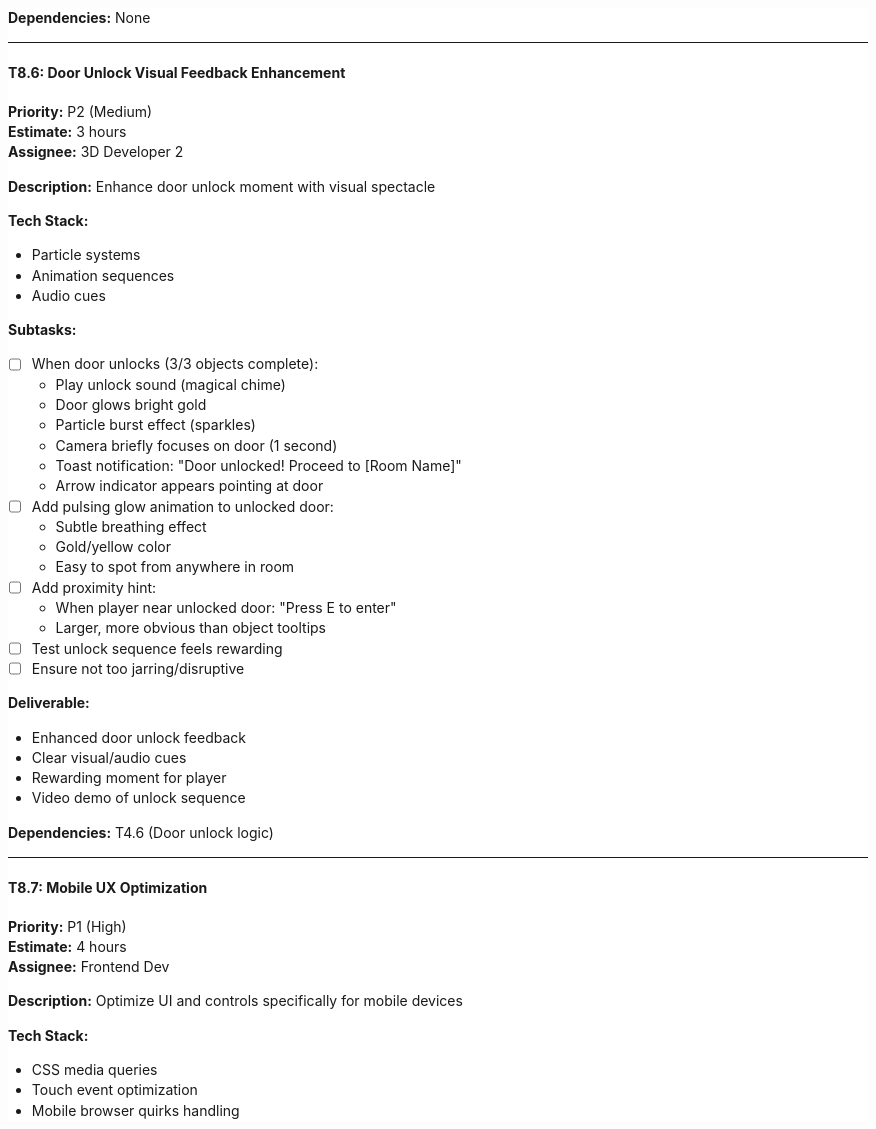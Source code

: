 **Dependencies:** None

---

#### T8.6: Door Unlock Visual Feedback Enhancement
**Priority:** P2 (Medium)  
**Estimate:** 3 hours  
**Assignee:** 3D Developer 2

**Description:**
Enhance door unlock moment with visual spectacle

**Tech Stack:**
- Particle systems
- Animation sequences
- Audio cues

**Subtasks:**
- [ ] When door unlocks (3/3 objects complete):
  - Play unlock sound (magical chime)
  - Door glows bright gold
  - Particle burst effect (sparkles)
  - Camera briefly focuses on door (1 second)
  - Toast notification: "Door unlocked! Proceed to [Room Name]"
  - Arrow indicator appears pointing at door
- [ ] Add pulsing glow animation to unlocked door:
  - Subtle breathing effect
  - Gold/yellow color
  - Easy to spot from anywhere in room
- [ ] Add proximity hint:
  - When player near unlocked door: "Press E to enter"
  - Larger, more obvious than object tooltips
- [ ] Test unlock sequence feels rewarding
- [ ] Ensure not too jarring/disruptive

**Deliverable:**
- Enhanced door unlock feedback
- Clear visual/audio cues
- Rewarding moment for player
- Video demo of unlock sequence

**Dependencies:** T4.6 (Door unlock logic)

---

#### T8.7: Mobile UX Optimization
**Priority:** P1 (High)  
**Estimate:** 4 hours  
**Assignee:** Frontend Dev

**Description:**
Optimize UI and controls specifically for mobile devices

**Tech Stack:**
- CSS media queries
- Touch event optimization
- Mobile browser quirks handling
